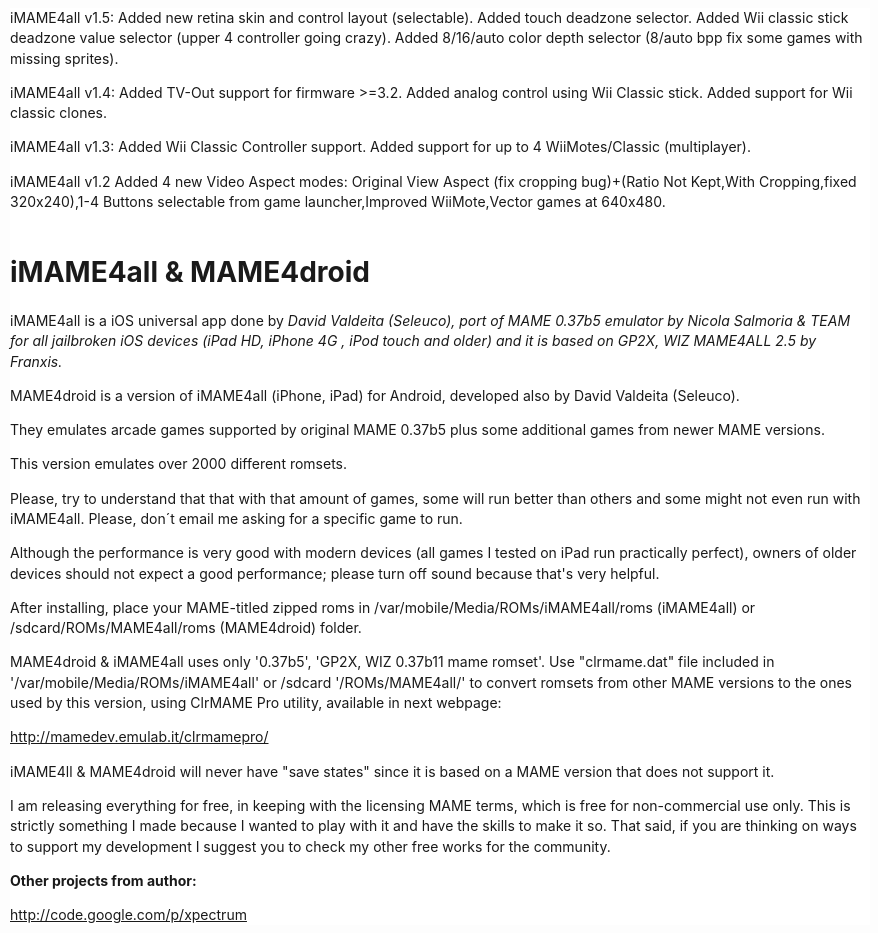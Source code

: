 iMAME4all v1.5: Added new retina skin and control layout (selectable). Added touch deadzone selector. Added Wii classic stick deadzone value selector (upper 4 controller going crazy). Added 8/16/auto color depth selector (8/auto bpp fix some games with missing sprites).

iMAME4all v1.4: Added TV-Out support for firmware >=3.2. Added analog control using Wii Classic stick. Added support for Wii classic clones.

iMAME4all v1.3: Added Wii Classic Controller support. Added support for up to 4 WiiMotes/Classic (multiplayer).

iMAME4all v1.2 Added 4 new Video Aspect modes: Original View Aspect (fix cropping bug)+(Ratio Not Kept,With Cropping,fixed 320x240),1-4 Buttons selectable from game launcher,Improved WiiMote,Vector games at 640x480.

# iMAME4all & MAME4droid #

iMAME4all is a iOS universal app done by _David Valdeita (Seleuco), port of MAME 0.37b5 emulator by Nicola Salmoria & TEAM for all jailbroken iOS devices (iPad HD, iPhone 4G , iPod touch and older) and it is based on GP2X, WIZ MAME4ALL 2.5 by Franxis._

MAME4droid is a version of iMAME4all (iPhone, iPad) for Android, developed also by David Valdeita (Seleuco).

They emulates arcade games supported by original MAME 0.37b5 plus some additional games from newer MAME versions.

This version emulates over 2000 different romsets.

Please, try to understand that that with that amount of games, some will run better than others and some might not even run with iMAME4all.
Please, don´t email me asking for a specific game to run.

Although the performance is very good with modern devices (all games I tested on iPad run practically perfect), owners of older devices should
not expect a good performance; please turn off sound because that's very helpful.

After installing, place your MAME-titled zipped roms in /var/mobile/Media/ROMs/iMAME4all/roms (iMAME4all) or /sdcard/ROMs/MAME4all/roms (MAME4droid) folder.

MAME4droid & iMAME4all uses only '0.37b5', 'GP2X, WIZ 0.37b11 mame romset'. Use "clrmame.dat" file included in '/var/mobile/Media/ROMs/iMAME4all' or  /sdcard '/ROMs/MAME4all/' to convert romsets from other MAME versions to the ones used by this version, using ClrMAME Pro utility, available in next webpage:

http://mamedev.emulab.it/clrmamepro/

iMAME4ll & MAME4droid will never have "save states" since it is based on a MAME version that does not support it.

I am releasing everything for free, in keeping with the licensing MAME terms, which is free for non-commercial use only. This is strictly something I made because I wanted to play with it and have the skills to make it so. That said, if you are thinking on ways to support my development I suggest you to check my other free works for the community.

**Other projects from author:**

http://code.google.com/p/xpectrum

